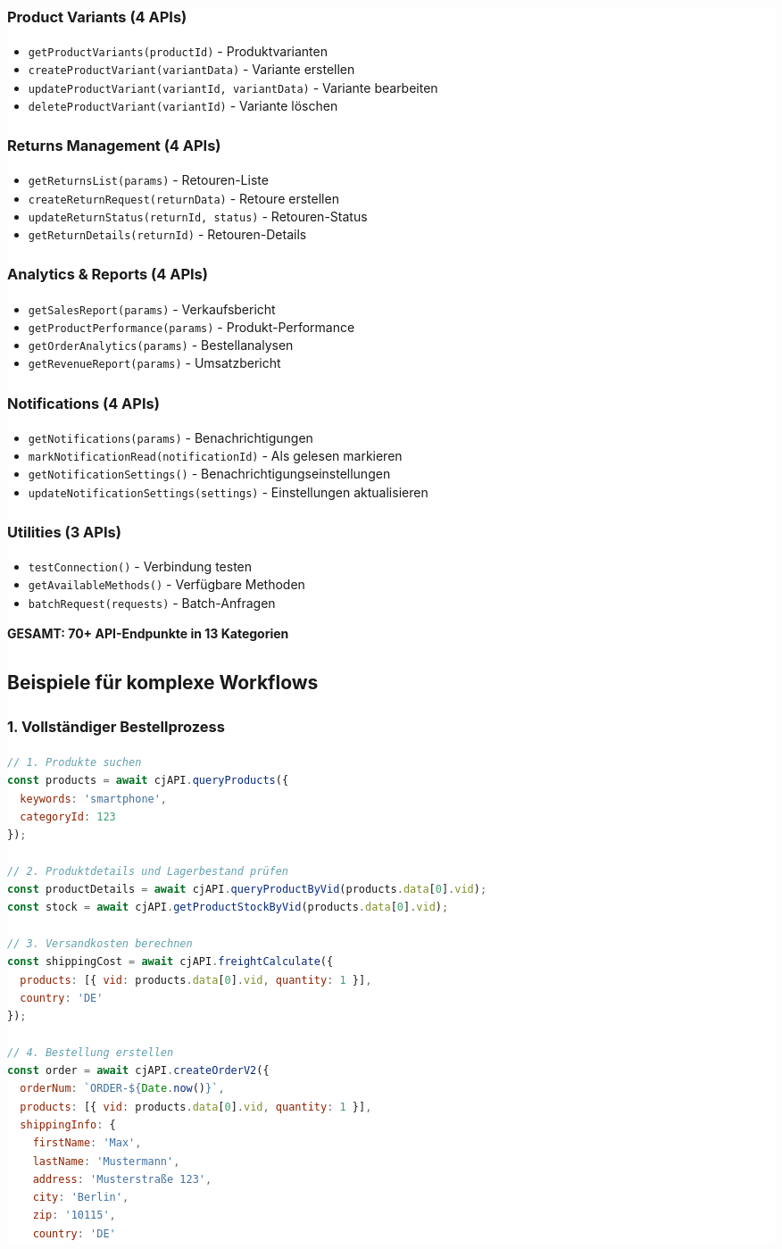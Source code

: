 ### Product Variants (4 APIs)
- `getProductVariants(productId)` - Produktvarianten
- `createProductVariant(variantData)` - Variante erstellen
- `updateProductVariant(variantId, variantData)` - Variante bearbeiten
- `deleteProductVariant(variantId)` - Variante löschen

### Returns Management (4 APIs)
- `getReturnsList(params)` - Retouren-Liste
- `createReturnRequest(returnData)` - Retoure erstellen
- `updateReturnStatus(returnId, status)` - Retouren-Status
- `getReturnDetails(returnId)` - Retouren-Details

### Analytics & Reports (4 APIs)
- `getSalesReport(params)` - Verkaufsbericht
- `getProductPerformance(params)` - Produkt-Performance
- `getOrderAnalytics(params)` - Bestellanalysen
- `getRevenueReport(params)` - Umsatzbericht

### Notifications (4 APIs)
- `getNotifications(params)` - Benachrichtigungen
- `markNotificationRead(notificationId)` - Als gelesen markieren
- `getNotificationSettings()` - Benachrichtigungseinstellungen
- `updateNotificationSettings(settings)` - Einstellungen aktualisieren

### Utilities (3 APIs)
- `testConnection()` - Verbindung testen
- `getAvailableMethods()` - Verfügbare Methoden
- `batchRequest(requests)` - Batch-Anfragen

**GESAMT: 70+ API-Endpunkte in 13 Kategorien**

## Beispiele für komplexe Workflows

### 1. Vollständiger Bestellprozess
```javascript
// 1. Produkte suchen
const products = await cjAPI.queryProducts({
  keywords: 'smartphone',
  categoryId: 123
});

// 2. Produktdetails und Lagerbestand prüfen
const productDetails = await cjAPI.queryProductByVid(products.data[0].vid);
const stock = await cjAPI.getProductStockByVid(products.data[0].vid);

// 3. Versandkosten berechnen
const shippingCost = await cjAPI.freightCalculate({
  products: [{ vid: products.data[0].vid, quantity: 1 }],
  country: 'DE'
});

// 4. Bestellung erstellen
const order = await cjAPI.createOrderV2({
  orderNum: `ORDER-${Date.now()}`,
  products: [{ vid: products.data[0].vid, quantity: 1 }],
  shippingInfo: {
    firstName: 'Max',
    lastName: 'Mustermann',
    address: 'Musterstraße 123',
    city: 'Berlin',
    zip: '10115',
    country: 'DE'
```